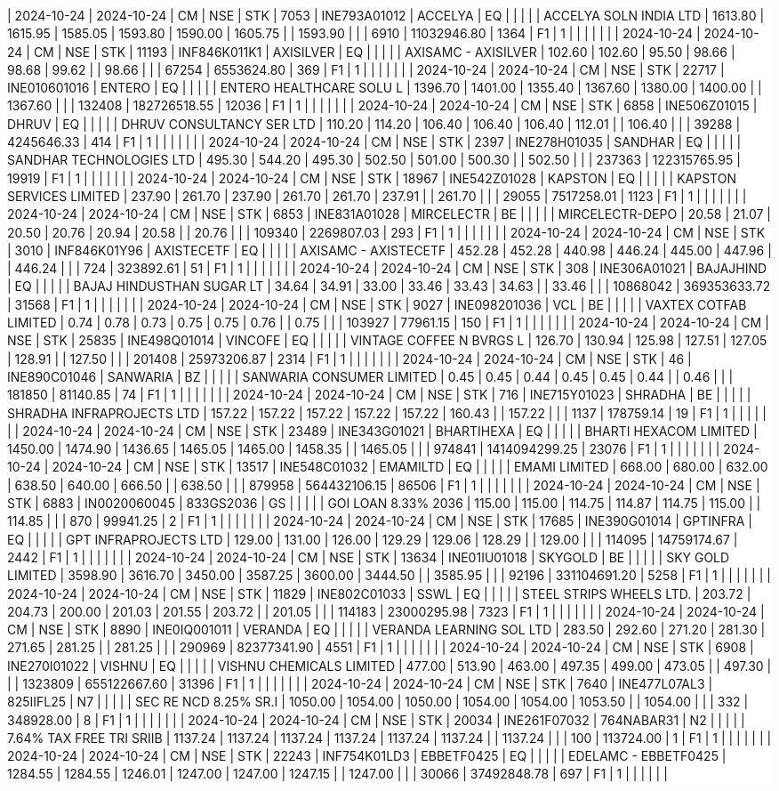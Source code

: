 | 2024-10-24 | 2024-10-24 | CM | NSE | STK | 7053 | INE793A01012 | ACCELYA | EQ |  |  |  |  | ACCELYA SOLN INDIA LTD | 1613.80 | 1615.95 | 1585.05 | 1593.80 | 1590.00 | 1605.75 |  | 1593.90 |  |  | 6910 | 11032946.80 | 1364 | F1 | 1 |  |  |  |  |  |
| 2024-10-24 | 2024-10-24 | CM | NSE | STK | 11193 | INF846K011K1 | AXISILVER | EQ |  |  |  |  | AXISAMC - AXISILVER | 102.60 | 102.60 | 95.50 | 98.66 | 98.68 | 99.62 |  | 98.66 |  |  | 67254 | 6553624.80 | 369 | F1 | 1 |  |  |  |  |  |
| 2024-10-24 | 2024-10-24 | CM | NSE | STK | 22717 | INE010601016 | ENTERO | EQ |  |  |  |  | ENTERO HEALTHCARE SOLU L | 1396.70 | 1401.00 | 1355.40 | 1367.60 | 1380.00 | 1400.00 |  | 1367.60 |  |  | 132408 | 182726518.55 | 12036 | F1 | 1 |  |  |  |  |  |
| 2024-10-24 | 2024-10-24 | CM | NSE | STK | 6858 | INE506Z01015 | DHRUV | EQ |  |  |  |  | DHRUV CONSULTANCY SER LTD | 110.20 | 114.20 | 106.40 | 106.40 | 106.40 | 112.01 |  | 106.40 |  |  | 39288 | 4245646.33 | 414 | F1 | 1 |  |  |  |  |  |
| 2024-10-24 | 2024-10-24 | CM | NSE | STK | 2397 | INE278H01035 | SANDHAR | EQ |  |  |  |  | SANDHAR TECHNOLOGIES LTD | 495.30 | 544.20 | 495.30 | 502.50 | 501.00 | 500.30 |  | 502.50 |  |  | 237363 | 122315765.95 | 19919 | F1 | 1 |  |  |  |  |  |
| 2024-10-24 | 2024-10-24 | CM | NSE | STK | 18967 | INE542Z01028 | KAPSTON | EQ |  |  |  |  | KAPSTON SERVICES LIMITED | 237.90 | 261.70 | 237.90 | 261.70 | 261.70 | 237.91 |  | 261.70 |  |  | 29055 | 7517258.01 | 1123 | F1 | 1 |  |  |  |  |  |
| 2024-10-24 | 2024-10-24 | CM | NSE | STK | 6853 | INE831A01028 | MIRCELECTR | BE |  |  |  |  | MIRCELECTR-DEPO | 20.58 | 21.07 | 20.50 | 20.76 | 20.94 | 20.58 |  | 20.76 |  |  | 109340 | 2269807.03 | 293 | F1 | 1 |  |  |  |  |  |
| 2024-10-24 | 2024-10-24 | CM | NSE | STK | 3010 | INF846K01Y96 | AXISTECETF | EQ |  |  |  |  | AXISAMC - AXISTECETF | 452.28 | 452.28 | 440.98 | 446.24 | 445.00 | 447.96 |  | 446.24 |  |  | 724 | 323892.61 | 51 | F1 | 1 |  |  |  |  |  |
| 2024-10-24 | 2024-10-24 | CM | NSE | STK | 308 | INE306A01021 | BAJAJHIND | EQ |  |  |  |  | BAJAJ HINDUSTHAN SUGAR LT | 34.64 | 34.91 | 33.00 | 33.46 | 33.43 | 34.63 |  | 33.46 |  |  | 10868042 | 369353633.72 | 31568 | F1 | 1 |  |  |  |  |  |
| 2024-10-24 | 2024-10-24 | CM | NSE | STK | 9027 | INE098201036 | VCL | BE |  |  |  |  | VAXTEX COTFAB LIMITED | 0.74 | 0.78 | 0.73 | 0.75 | 0.75 | 0.76 |  | 0.75 |  |  | 103927 | 77961.15 | 150 | F1 | 1 |  |  |  |  |  |
| 2024-10-24 | 2024-10-24 | CM | NSE | STK | 25835 | INE498Q01014 | VINCOFE | EQ |  |  |  |  | VINTAGE COFFEE N BVRGS L | 126.70 | 130.94 | 125.98 | 127.51 | 127.05 | 128.91 |  | 127.50 |  |  | 201408 | 25973206.87 | 2314 | F1 | 1 |  |  |  |  |  |
| 2024-10-24 | 2024-10-24 | CM | NSE | STK | 46 | INE890C01046 | SANWARIA | BZ |  |  |  |  | SANWARIA CONSUMER LIMITED | 0.45 | 0.45 | 0.44 | 0.45 | 0.45 | 0.44 |  | 0.46 |  |  | 181850 | 81140.85 | 74 | F1 | 1 |  |  |  |  |  |
| 2024-10-24 | 2024-10-24 | CM | NSE | STK | 716 | INE715Y01023 | SHRADHA | BE |  |  |  |  | SHRADHA INFRAPROJECTS LTD | 157.22 | 157.22 | 157.22 | 157.22 | 157.22 | 160.43 |  | 157.22 |  |  | 1137 | 178759.14 | 19 | F1 | 1 |  |  |  |  |  |
| 2024-10-24 | 2024-10-24 | CM | NSE | STK | 23489 | INE343G01021 | BHARTIHEXA | EQ |  |  |  |  | BHARTI HEXACOM LIMITED | 1450.00 | 1474.90 | 1436.65 | 1465.05 | 1465.00 | 1458.35 |  | 1465.05 |  |  | 974841 | 1414094299.25 | 23076 | F1 | 1 |  |  |  |  |  |
| 2024-10-24 | 2024-10-24 | CM | NSE | STK | 13517 | INE548C01032 | EMAMILTD | EQ |  |  |  |  | EMAMI LIMITED | 668.00 | 680.00 | 632.00 | 638.50 | 640.00 | 666.50 |  | 638.50 |  |  | 879958 | 564432106.15 | 86506 | F1 | 1 |  |  |  |  |  |
| 2024-10-24 | 2024-10-24 | CM | NSE | STK | 6883 | IN0020060045 | 833GS2036 | GS |  |  |  |  | GOI LOAN 8.33% 2036 | 115.00 | 115.00 | 114.75 | 114.87 | 114.75 | 115.00 |  | 114.85 |  |  | 870 | 99941.25 | 2 | F1 | 1 |  |  |  |  |  |
| 2024-10-24 | 2024-10-24 | CM | NSE | STK | 17685 | INE390G01014 | GPTINFRA | EQ |  |  |  |  | GPT INFRAPROJECTS LTD | 129.00 | 131.00 | 126.00 | 129.29 | 129.06 | 128.29 |  | 129.00 |  |  | 114095 | 14759174.67 | 2442 | F1 | 1 |  |  |  |  |  |
| 2024-10-24 | 2024-10-24 | CM | NSE | STK | 13634 | INE01IU01018 | SKYGOLD | BE |  |  |  |  | SKY GOLD LIMITED | 3598.90 | 3616.70 | 3450.00 | 3587.25 | 3600.00 | 3444.50 |  | 3585.95 |  |  | 92196 | 331104691.20 | 5258 | F1 | 1 |  |  |  |  |  |
| 2024-10-24 | 2024-10-24 | CM | NSE | STK | 11829 | INE802C01033 | SSWL | EQ |  |  |  |  | STEEL STRIPS WHEELS LTD. | 203.72 | 204.73 | 200.00 | 201.03 | 201.55 | 203.72 |  | 201.05 |  |  | 114183 | 23000295.98 | 7323 | F1 | 1 |  |  |  |  |  |
| 2024-10-24 | 2024-10-24 | CM | NSE | STK | 8890 | INE0IQ001011 | VERANDA | EQ |  |  |  |  | VERANDA LEARNING SOL LTD | 283.50 | 292.60 | 271.20 | 281.30 | 271.65 | 281.25 |  | 281.25 |  |  | 290969 | 82377341.90 | 4551 | F1 | 1 |  |  |  |  |  |
| 2024-10-24 | 2024-10-24 | CM | NSE | STK | 6908 | INE270I01022 | VISHNU | EQ |  |  |  |  | VISHNU CHEMICALS LIMITED | 477.00 | 513.90 | 463.00 | 497.35 | 499.00 | 473.05 |  | 497.30 |  |  | 1323809 | 655122667.60 | 31396 | F1 | 1 |  |  |  |  |  |
| 2024-10-24 | 2024-10-24 | CM | NSE | STK | 7640 | INE477L07AL3 | 825IIFL25 | N7 |  |  |  |  | SEC RE NCD 8.25% SR.I | 1050.00 | 1054.00 | 1050.00 | 1054.00 | 1054.00 | 1053.50 |  | 1054.00 |  |  | 332 | 348928.00 | 8 | F1 | 1 |  |  |  |  |  |
| 2024-10-24 | 2024-10-24 | CM | NSE | STK | 20034 | INE261F07032 | 764NABAR31 | N2 |  |  |  |  | 7.64% TAX FREE TRI SRIIB | 1137.24 | 1137.24 | 1137.24 | 1137.24 | 1137.24 | 1137.24 |  | 1137.24 |  |  | 100 | 113724.00 | 1 | F1 | 1 |  |  |  |  |  |
| 2024-10-24 | 2024-10-24 | CM | NSE | STK | 22243 | INF754K01LD3 | EBBETF0425 | EQ |  |  |  |  | EDELAMC - EBBETF0425 | 1284.55 | 1284.55 | 1246.01 | 1247.00 | 1247.00 | 1247.15 |  | 1247.00 |  |  | 30066 | 37492848.78 | 697 | F1 | 1 |  |  |  |  |  |